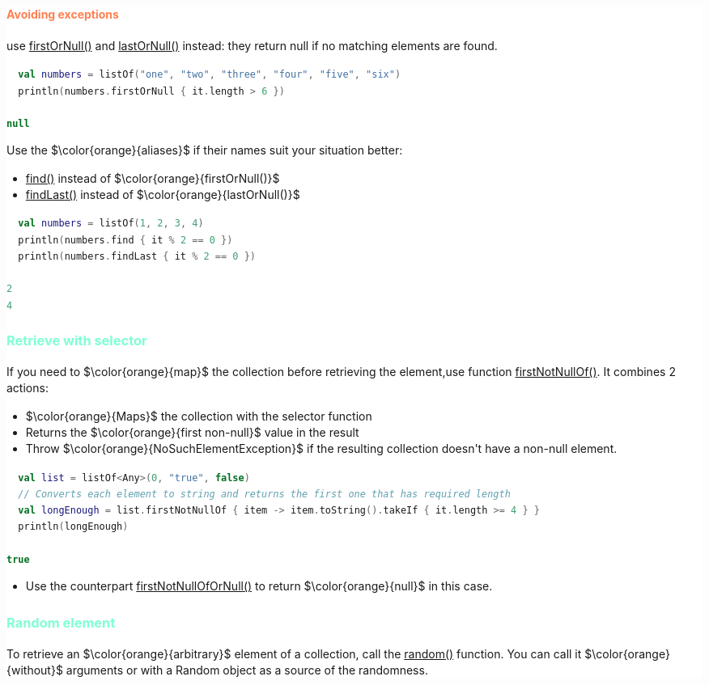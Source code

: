 #### <span style="color:coral">Avoiding exceptions </span>

use [firstOrNull()](https://kotlinlang.org/api/latest/jvm/stdlib/kotlin.collections/first-or-null.html) and [lastOrNull()](https://kotlinlang.org/api/latest/jvm/stdlib/kotlin.collections/last-or-null.html) instead: they return null if no matching elements are found.

```kotlin
  val numbers = listOf("one", "two", "three", "four", "five", "six")
  println(numbers.firstOrNull { it.length > 6 })

null
```
Use the $\color{orange}{aliases}$ if their names suit your situation better:

- [find()](https://kotlinlang.org/api/latest/jvm/stdlib/kotlin.collections/find.html) instead of $\color{orange}{firstOrNull()}$
- [findLast()](https://kotlinlang.org/api/latest/jvm/stdlib/kotlin.collections/find-last.html) instead of $\color{orange}{lastOrNull()}$

```kotlin
  val numbers = listOf(1, 2, 3, 4)
  println(numbers.find { it % 2 == 0 })
  println(numbers.findLast { it % 2 == 0 })

2
4
```

### <span style="color:aquamarine">Retrieve with selector</span>

If you need to $\color{orange}{map}$ the collection before retrieving the element,use function [firstNotNullOf()](https://kotlinlang.org/api/latest/jvm/stdlib/kotlin.collections/first-not-null-of.html). It combines 2 actions:

- $\color{orange}{Maps}$ the collection with the selector function
- Returns the $\color{orange}{first non-null}$ value in the result
- Throw $\color{orange}{NoSuchElementException}$ if the resulting collection doesn't have a non-null element.
  
```kotlin
  val list = listOf<Any>(0, "true", false)
  // Converts each element to string and returns the first one that has required length
  val longEnough = list.firstNotNullOf { item -> item.toString().takeIf { it.length >= 4 } }
  println(longEnough)

true
```
- Use the counterpart [firstNotNullOfOrNull()](https://kotlinlang.org/api/latest/jvm/stdlib/kotlin.collections/first-not-null-of-or-null.html) to return $\color{orange}{null}$ in this case.


### <span style="color:aquamarine">Random element</span>

To retrieve an $\color{orange}{arbitrary}$ element of a collection, call the [random()](https://kotlinlang.org/api/latest/jvm/stdlib/kotlin.collections/random.html) function. You can call it $\color{orange}{without}$ arguments or with a Random object as a source of the randomness.
